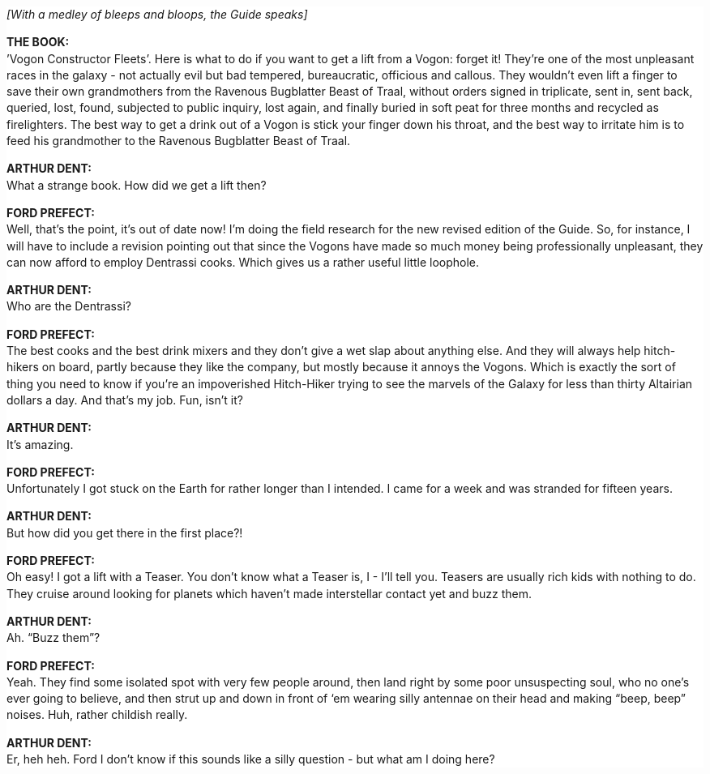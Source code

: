 _\[With a medley of bleeps and bloops, the _Guide_ speaks\]_  
  
**THE BOOK:**  
’Vogon Constructor Fleets’. Here is what to do if you want to get a lift from a Vogon: forget it! They’re one of the most unpleasant races in the galaxy - not actually evil but bad tempered, bureaucratic, officious and callous. They wouldn’t even lift a finger to save their own grandmothers from the Ravenous Bugblatter Beast of Traal, without orders signed in triplicate, sent in, sent back, queried, lost, found, subjected to public inquiry, lost again, and finally buried in soft peat for three months and recycled as firelighters. The best way to get a drink out of a Vogon is stick your finger down his throat, and the best way to irritate him is to feed his grandmother to the Ravenous Bugblatter Beast of Traal.  
  
**ARTHUR DENT:**  
What a strange book. How did we get a lift then?  
  
**FORD PREFECT:**  
Well, that’s the point, it’s out of date now! I’m doing the field research for the new revised edition of the Guide. So, for instance, I will have to include a revision pointing out that since the Vogons have made so much money being professionally unpleasant, they can now afford to employ Dentrassi cooks. Which gives us a rather useful little loophole.  
  
**ARTHUR DENT:**  
Who are the Dentrassi?  
  
**FORD PREFECT:**  
The best cooks and the best drink mixers and they don’t give a wet slap about anything else. And they will always help hitch-hikers on board, partly because they like the company, but mostly because it annoys the Vogons. Which is exactly the sort of thing you need to know if you’re an impoverished Hitch-Hiker trying to see the marvels of the Galaxy for less than thirty Altairian dollars a day. And that’s my job. Fun, isn’t it?  
  
**ARTHUR DENT:**  
It’s amazing.  
  
**FORD PREFECT:**  
Unfortunately I got stuck on the Earth for rather longer than I intended. I came for a week and was stranded for fifteen years.  
  
**ARTHUR DENT:**  
But how did you get there in the first place?!  
  
**FORD PREFECT:**  
Oh easy! I got a lift with a Teaser. You don’t know what a Teaser is, I - I’ll tell you. Teasers are usually rich kids with nothing to do. They cruise around looking for planets which haven’t made interstellar contact yet and buzz them.  
  
**ARTHUR DENT:**  
Ah. “Buzz them”?  
  
**FORD PREFECT:**  
Yeah. They find some isolated spot with very few people around, then land right by some poor unsuspecting soul, who no one’s ever going to believe, and then strut up and down in front of ‘em wearing silly antennae on their head and making “beep, beep” noises. Huh, rather childish really.  
  
**ARTHUR DENT:**  
Er, heh heh. Ford I don’t know if this sounds like a silly question - but what am I doing here?  
  